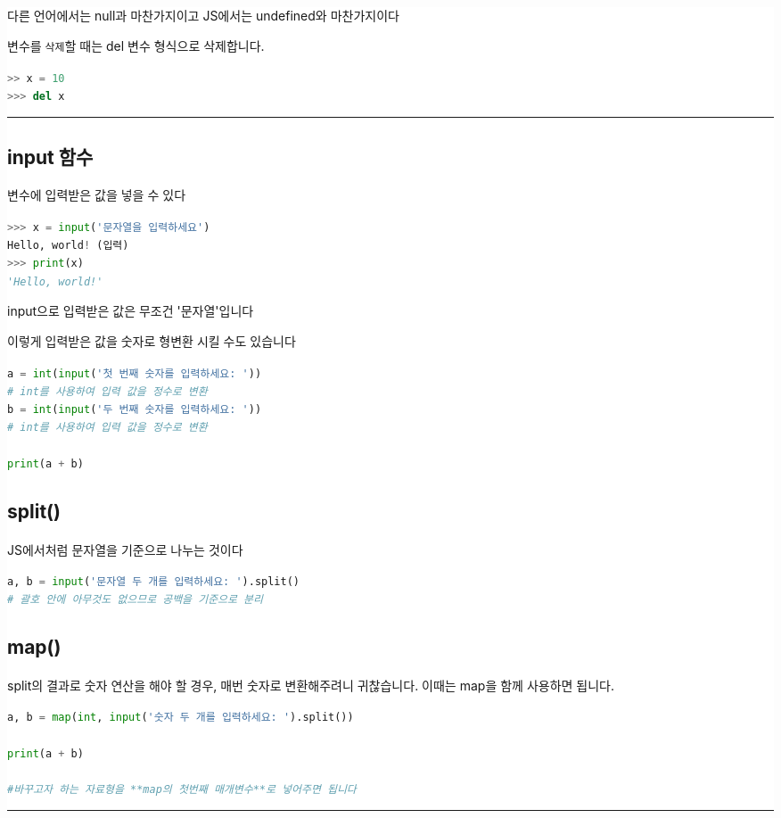 다른 언어에서는 null과 마찬가지이고 JS에서는 undefined와 마찬가지이다

변수를 `삭제`할 때는 del 변수 형식으로 삭제합니다.

```python
>> x = 10
>>> del x
```

---

## input 함수

변수에 입력받은 값을 넣을 수 있다

```python
>>> x = input('문자열을 입력하세요')
Hello, world! (입력)
>>> print(x)
'Hello, world!'
```

input으로 입력받은 값은 무조건 '문자열'입니다

이렇게 입력받은 값을 숫자로 형변환 시킬 수도 있습니다

```python
a = int(input('첫 번째 숫자를 입력하세요: '))    
# int를 사용하여 입력 값을 정수로 변환
b = int(input('두 번째 숫자를 입력하세요: '))    
# int를 사용하여 입력 값을 정수로 변환
 
print(a + b)
```

## split()

JS에서처럼 문자열을 기준으로 나누는 것이다

```python
a, b = input('문자열 두 개를 입력하세요: ').split() 
# 괄호 안에 아무것도 없으므로 공백을 기준으로 분리

```

## map()

split의 결과로 숫자 연산을 해야 할 경우, 매번 숫자로 변환해주려니 귀찮습니다. 이때는 map을 함께 사용하면 됩니다.

```python
a, b = map(int, input('숫자 두 개를 입력하세요: ').split())
 
print(a + b)

#바꾸고자 하는 자료형을 **map의 첫번째 매개변수**로 넣어주면 됩니다
```

---